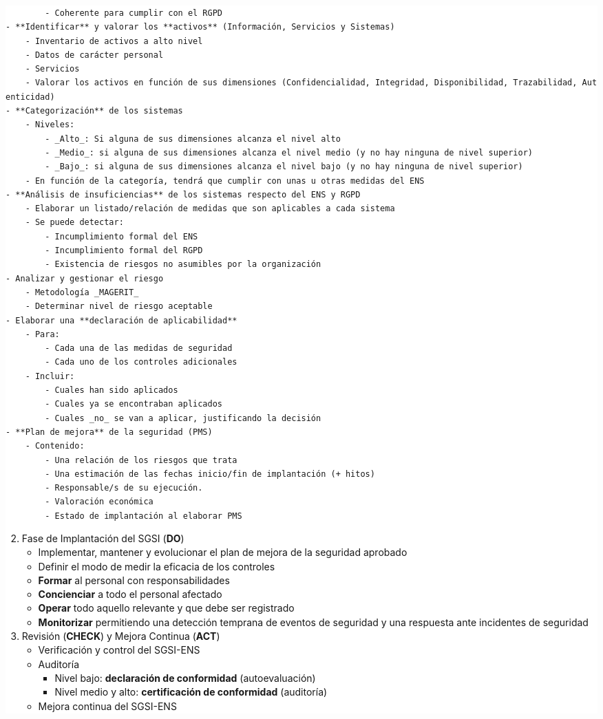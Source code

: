             - Coherente para cumplir con el RGPD
    - **Identificar** y valorar los **activos** (Información, Servicios y Sistemas)
        - Inventario de activos a alto nivel
        - Datos de carácter personal
        - Servicios
        - Valorar los activos en función de sus dimensiones (Confidencialidad, Integridad, Disponibilidad, Trazabilidad, Autenticidad)
    - **Categorización** de los sistemas
        - Niveles:
            - _Alto_: Si alguna de sus dimensiones alcanza el nivel alto
            - _Medio_: si alguna de sus dimensiones alcanza el nivel medio (y no hay ninguna de nivel superior)
            - _Bajo_: si alguna de sus dimensiones alcanza el nivel bajo (y no hay ninguna de nivel superior)
        - En función de la categoría, tendrá que cumplir con unas u otras medidas del ENS
    - **Análisis de insuficiencias** de los sistemas respecto del ENS y RGPD
        - Elaborar un listado/relación de medidas que son aplicables a cada sistema
        - Se puede detectar:
            - Incumplimiento formal del ENS
            - Incumplimiento formal del RGPD
            - Existencia de riesgos no asumibles por la organización
    - Analizar y gestionar el riesgo
        - Metodología _MAGERIT_
        - Determinar nivel de riesgo aceptable
    - Elaborar una **declaración de aplicabilidad**
        - Para:
            - Cada una de las medidas de seguridad
            - Cada uno de los controles adicionales
        - Incluir:
            - Cuales han sido aplicados
            - Cuales ya se encontraban aplicados
            - Cuales _no_ se van a aplicar, justificando la decisión
    - **Plan de mejora** de la seguridad (PMS)
        - Contenido:
            - Una relación de los riesgos que trata
            - Una estimación de las fechas inicio/fin de implantación (+ hitos)
            - Responsable/s de su ejecución.
            - Valoración económica
            - Estado de implantación al elaborar PMS
2. Fase de Implantación del SGSI (**DO**)
    - Implementar, mantener y evolucionar el plan de mejora de la seguridad aprobado
    - Definir el modo de medir la eficacia de los controles
    - **Formar** al personal con responsabilidades
    - **Concienciar** a todo el personal afectado
    - **Operar** todo aquello relevante y que debe ser registrado
    - **Monitorizar** permitiendo una detección temprana de eventos de seguridad y una respuesta ante incidentes de seguridad
3. Revisión (**CHECK**) y Mejora Continua (**ACT**)
    - Verificación y control del SGSI-ENS
    - Auditoría
        - Nivel bajo: **declaración de conformidad** (autoevaluación)
        - Nivel medio y alto: **certificación de conformidad** (auditoría)
    - Mejora continua del SGSI-ENS
